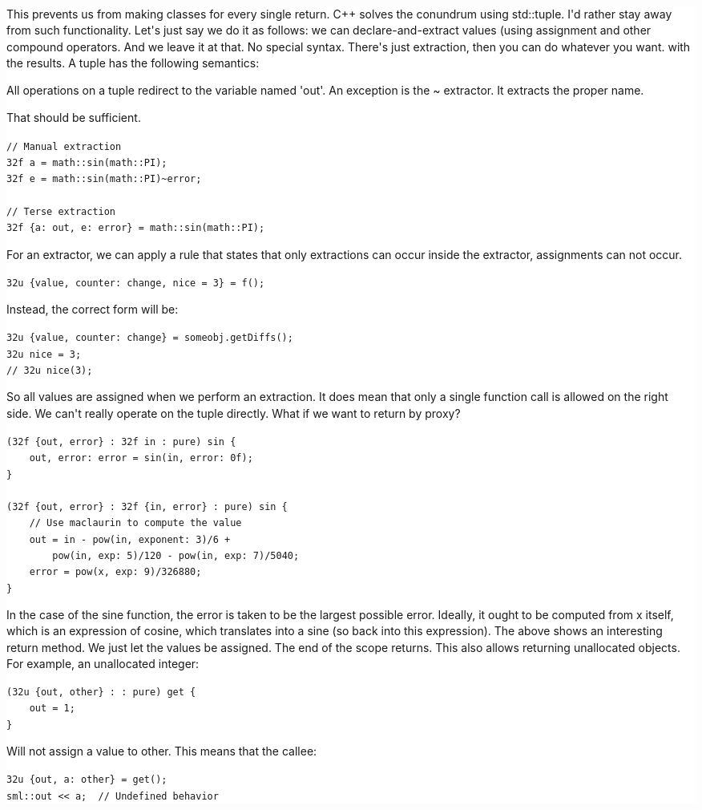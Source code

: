 This prevents us from making classes for every single return. C++ solves the conundrum
using std::tuple. I'd rather stay away from such functionality. Let's just say we
do it as follows: we can declare-and-extract values (using assignment and other compound
operators. And we leave it at that. No special syntax. There's just extraction, then
you can do whatever you want. with the results. A tuple has the following semantics:

All operations on a tuple redirect to the variable named 'out'.
An exception is the ~ extractor. It extracts the proper name.

That should be sufficient.

	// Manual extraction
	32f a = math::sin(math::PI);
	32f e = math::sin(math::PI)~error;

	// Terse extraction
	32f {a: out, e: error} = math::sin(math::PI);

For an extractor, we can apply a rule that states that only extractions can occur inside
the extractor, assignments can not occur.

	32u {value, counter: change, nice = 3} = f();

Instead, the correct form will be:

	32u {value, counter: change} = someobj.getDiffs();
	32u nice = 3;
	// 32u nice(3);

So all values are assigned when we perform an extraction. It does mean that only a
single function call is allowed on the right side. We can't really operate on the tuple
directly. What if we want to return by proxy?

	(32f {out, error} : 32f in : pure) sin {
		out, error: error = sin(in, error: 0f);
	}

	(32f {out, error} : 32f {in, error} : pure) sin {
		// Use maclaurin to compute the value
		out = in - pow(in, exponent: 3)/6 +
			pow(in, exp: 5)/120 - pow(in, exp: 7)/5040;
		error = pow(x, exp: 9)/326880;
	}

In the case of the sine function, the error is taken to be the largest possible error.
Ideally, it ought to be computed from x itself, which is an expression of cosine, which
translates into a sine (so back into this expression). The above shows an interesting
return method. We just let the values be assigned. The end of the scope returns. This
also allows returning unallocated objects. For example, an unallocated integer:

	(32u {out, other} : : pure) get {
		out = 1;
	}

Will not assign a value to other. This means that the callee:

	32u {out, a: other} = get();
	sml::out << a;  // Undefined behavior
